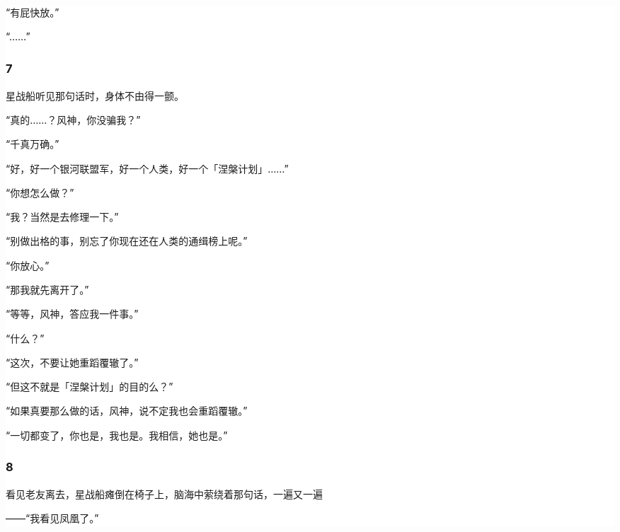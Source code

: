 “有屁快放。”

“……”

### 7

星战船听见那句话时，身体不由得一颤。

“真的……？风神，你没骗我？”

“千真万确。”

“好，好一个银河联盟军，好一个人类，好一个「涅槃计划」……”

“你想怎么做？”

“我？当然是去修理一下。”

“别做出格的事，别忘了你现在还在人类的通缉榜上呢。”

“你放心。”

“那我就先离开了。”

“等等，风神，答应我一件事。”

“什么？”

“这次，不要让她重蹈覆辙了。”

“但这不就是「涅槃计划」的目的么？”

“如果真要那么做的话，风神，说不定我也会重蹈覆辙。”

“一切都变了，你也是，我也是。我相信，她也是。”

### 8

看见老友离去，星战船瘫倒在椅子上，脑海中萦绕着那句话，一遍又一遍

——“我看见凤凰了。”
